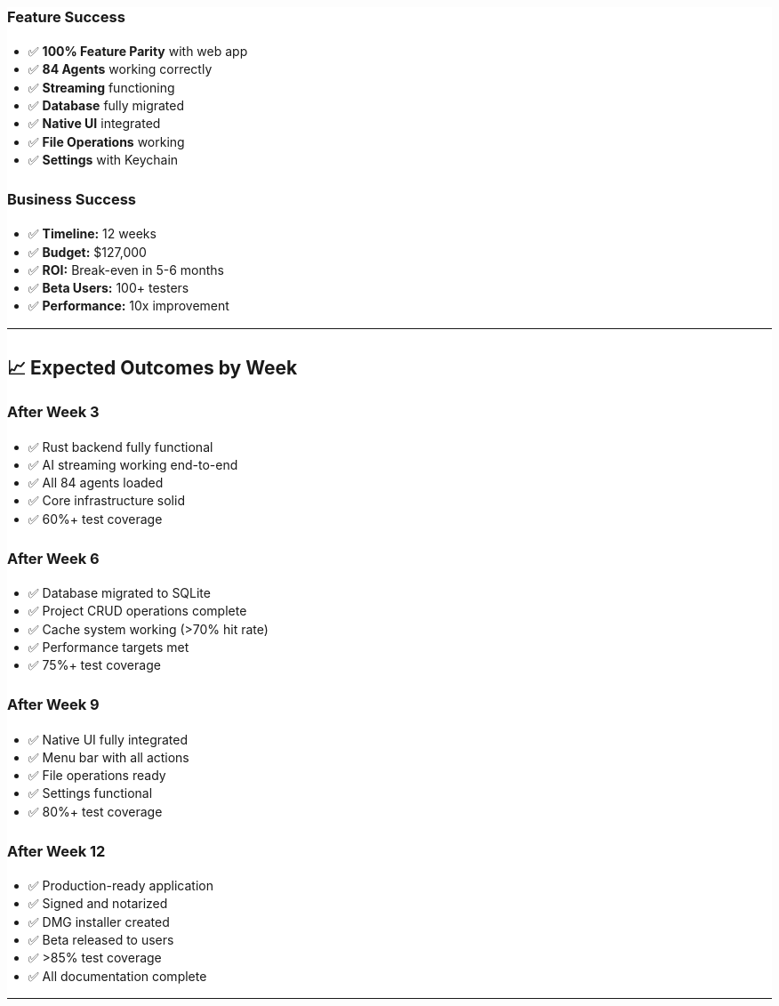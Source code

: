 ### Feature Success

- ✅ **100% Feature Parity** with web app
- ✅ **84 Agents** working correctly
- ✅ **Streaming** functioning
- ✅ **Database** fully migrated
- ✅ **Native UI** integrated
- ✅ **File Operations** working
- ✅ **Settings** with Keychain

### Business Success

- ✅ **Timeline:** 12 weeks
- ✅ **Budget:** $127,000
- ✅ **ROI:** Break-even in 5-6 months
- ✅ **Beta Users:** 100+ testers
- ✅ **Performance:** 10x improvement

---

## 📈 Expected Outcomes by Week

### After Week 3
- ✅ Rust backend fully functional
- ✅ AI streaming working end-to-end
- ✅ All 84 agents loaded
- ✅ Core infrastructure solid
- ✅ 60%+ test coverage

### After Week 6
- ✅ Database migrated to SQLite
- ✅ Project CRUD operations complete
- ✅ Cache system working (>70% hit rate)
- ✅ Performance targets met
- ✅ 75%+ test coverage

### After Week 9
- ✅ Native UI fully integrated
- ✅ Menu bar with all actions
- ✅ File operations ready
- ✅ Settings functional
- ✅ 80%+ test coverage

### After Week 12
- ✅ Production-ready application
- ✅ Signed and notarized
- ✅ DMG installer created
- ✅ Beta released to users
- ✅ >85% test coverage
- ✅ All documentation complete

---